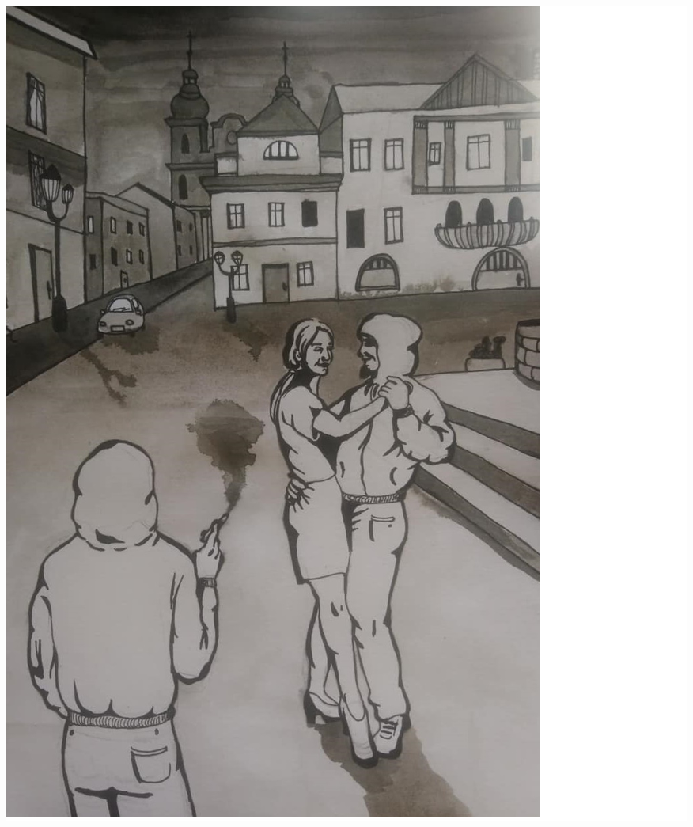 ![Někdy člověk skutečně potřebuje jen trochu piva, lásky a možnost zatančit si s dealerem na náměstí.](obrazky/nahled_16.jpg)

